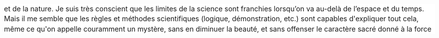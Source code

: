 et
de
la
nature.
Je
suis
très
conscient
que
les
limites
de
la
science
sont
franchies
lorsqu’on
va
au-delà
de
l’espace
et
du
temps.
Mais
il
me
semble
que
les
règles
et
méthodes
scientifiques
(logique,
démonstration,
etc.)
sont
capables
d'expliquer
tout
cela,
même
ce
qu'on
appelle
couramment
un
mystère,
sans
en
diminuer
la
beauté,
et
sans
offenser
le
caractère
sacré
donné
à
la
force